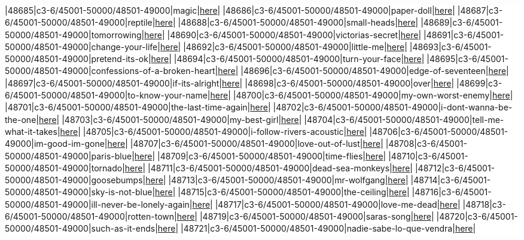 |48685|c3-6/45001-50000/48501-49000|magic|[here](https://cdn.jsdelivr.net/gh/guitarchord/c3-6/45001-50000/48501-49000/magic.webp)|
|48686|c3-6/45001-50000/48501-49000|paper-doll|[here](https://cdn.jsdelivr.net/gh/guitarchord/c3-6/45001-50000/48501-49000/paper-doll.webp)|
|48687|c3-6/45001-50000/48501-49000|reptile|[here](https://cdn.jsdelivr.net/gh/guitarchord/c3-6/45001-50000/48501-49000/reptile.webp)|
|48688|c3-6/45001-50000/48501-49000|small-heads|[here](https://cdn.jsdelivr.net/gh/guitarchord/c3-6/45001-50000/48501-49000/small-heads.webp)|
|48689|c3-6/45001-50000/48501-49000|tomorrowing|[here](https://cdn.jsdelivr.net/gh/guitarchord/c3-6/45001-50000/48501-49000/tomorrowing.webp)|
|48690|c3-6/45001-50000/48501-49000|victorias-secret|[here](https://cdn.jsdelivr.net/gh/guitarchord/c3-6/45001-50000/48501-49000/victorias-secret.webp)|
|48691|c3-6/45001-50000/48501-49000|change-your-life|[here](https://cdn.jsdelivr.net/gh/guitarchord/c3-6/45001-50000/48501-49000/change-your-life.webp)|
|48692|c3-6/45001-50000/48501-49000|little-me|[here](https://cdn.jsdelivr.net/gh/guitarchord/c3-6/45001-50000/48501-49000/little-me.webp)|
|48693|c3-6/45001-50000/48501-49000|pretend-its-ok|[here](https://cdn.jsdelivr.net/gh/guitarchord/c3-6/45001-50000/48501-49000/pretend-its-ok.webp)|
|48694|c3-6/45001-50000/48501-49000|turn-your-face|[here](https://cdn.jsdelivr.net/gh/guitarchord/c3-6/45001-50000/48501-49000/turn-your-face.webp)|
|48695|c3-6/45001-50000/48501-49000|confessions-of-a-broken-heart|[here](https://cdn.jsdelivr.net/gh/guitarchord/c3-6/45001-50000/48501-49000/confessions-of-a-broken-heart.webp)|
|48696|c3-6/45001-50000/48501-49000|edge-of-seventeen|[here](https://cdn.jsdelivr.net/gh/guitarchord/c3-6/45001-50000/48501-49000/edge-of-seventeen.webp)|
|48697|c3-6/45001-50000/48501-49000|if-its-alright|[here](https://cdn.jsdelivr.net/gh/guitarchord/c3-6/45001-50000/48501-49000/if-its-alright.webp)|
|48698|c3-6/45001-50000/48501-49000|over|[here](https://cdn.jsdelivr.net/gh/guitarchord/c3-6/45001-50000/48501-49000/over.webp)|
|48699|c3-6/45001-50000/48501-49000|to-know-your-name|[here](https://cdn.jsdelivr.net/gh/guitarchord/c3-6/45001-50000/48501-49000/to-know-your-name.webp)|
|48700|c3-6/45001-50000/48501-49000|my-own-worst-enemy|[here](https://cdn.jsdelivr.net/gh/guitarchord/c3-6/45001-50000/48501-49000/my-own-worst-enemy.webp)|
|48701|c3-6/45001-50000/48501-49000|the-last-time-again|[here](https://cdn.jsdelivr.net/gh/guitarchord/c3-6/45001-50000/48501-49000/the-last-time-again.webp)|
|48702|c3-6/45001-50000/48501-49000|i-dont-wanna-be-the-one|[here](https://cdn.jsdelivr.net/gh/guitarchord/c3-6/45001-50000/48501-49000/i-dont-wanna-be-the-one.webp)|
|48703|c3-6/45001-50000/48501-49000|my-best-girl|[here](https://cdn.jsdelivr.net/gh/guitarchord/c3-6/45001-50000/48501-49000/my-best-girl.webp)|
|48704|c3-6/45001-50000/48501-49000|tell-me-what-it-takes|[here](https://cdn.jsdelivr.net/gh/guitarchord/c3-6/45001-50000/48501-49000/tell-me-what-it-takes.webp)|
|48705|c3-6/45001-50000/48501-49000|i-follow-rivers-acoustic|[here](https://cdn.jsdelivr.net/gh/guitarchord/c3-6/45001-50000/48501-49000/i-follow-rivers-acoustic.webp)|
|48706|c3-6/45001-50000/48501-49000|im-good-im-gone|[here](https://cdn.jsdelivr.net/gh/guitarchord/c3-6/45001-50000/48501-49000/im-good-im-gone.webp)|
|48707|c3-6/45001-50000/48501-49000|love-out-of-lust|[here](https://cdn.jsdelivr.net/gh/guitarchord/c3-6/45001-50000/48501-49000/love-out-of-lust.webp)|
|48708|c3-6/45001-50000/48501-49000|paris-blue|[here](https://cdn.jsdelivr.net/gh/guitarchord/c3-6/45001-50000/48501-49000/paris-blue.webp)|
|48709|c3-6/45001-50000/48501-49000|time-flies|[here](https://cdn.jsdelivr.net/gh/guitarchord/c3-6/45001-50000/48501-49000/time-flies.webp)|
|48710|c3-6/45001-50000/48501-49000|tornado|[here](https://cdn.jsdelivr.net/gh/guitarchord/c3-6/45001-50000/48501-49000/tornado.webp)|
|48711|c3-6/45001-50000/48501-49000|dead-sea-monkeys|[here](https://cdn.jsdelivr.net/gh/guitarchord/c3-6/45001-50000/48501-49000/dead-sea-monkeys.webp)|
|48712|c3-6/45001-50000/48501-49000|goosebumps|[here](https://cdn.jsdelivr.net/gh/guitarchord/c3-6/45001-50000/48501-49000/goosebumps.webp)|
|48713|c3-6/45001-50000/48501-49000|mr-wolfgang|[here](https://cdn.jsdelivr.net/gh/guitarchord/c3-6/45001-50000/48501-49000/mr-wolfgang.webp)|
|48714|c3-6/45001-50000/48501-49000|sky-is-not-blue|[here](https://cdn.jsdelivr.net/gh/guitarchord/c3-6/45001-50000/48501-49000/sky-is-not-blue.webp)|
|48715|c3-6/45001-50000/48501-49000|the-ceiling|[here](https://cdn.jsdelivr.net/gh/guitarchord/c3-6/45001-50000/48501-49000/the-ceiling.webp)|
|48716|c3-6/45001-50000/48501-49000|ill-never-be-lonely-again|[here](https://cdn.jsdelivr.net/gh/guitarchord/c3-6/45001-50000/48501-49000/ill-never-be-lonely-again.webp)|
|48717|c3-6/45001-50000/48501-49000|love-me-dead|[here](https://cdn.jsdelivr.net/gh/guitarchord/c3-6/45001-50000/48501-49000/love-me-dead.webp)|
|48718|c3-6/45001-50000/48501-49000|rotten-town|[here](https://cdn.jsdelivr.net/gh/guitarchord/c3-6/45001-50000/48501-49000/rotten-town.webp)|
|48719|c3-6/45001-50000/48501-49000|saras-song|[here](https://cdn.jsdelivr.net/gh/guitarchord/c3-6/45001-50000/48501-49000/saras-song.webp)|
|48720|c3-6/45001-50000/48501-49000|such-as-it-ends|[here](https://cdn.jsdelivr.net/gh/guitarchord/c3-6/45001-50000/48501-49000/such-as-it-ends.webp)|
|48721|c3-6/45001-50000/48501-49000|nadie-sabe-lo-que-vendra|[here](https://cdn.jsdelivr.net/gh/guitarchord/c3-6/45001-50000/48501-49000/nadie-sabe-lo-que-vendra.webp)|